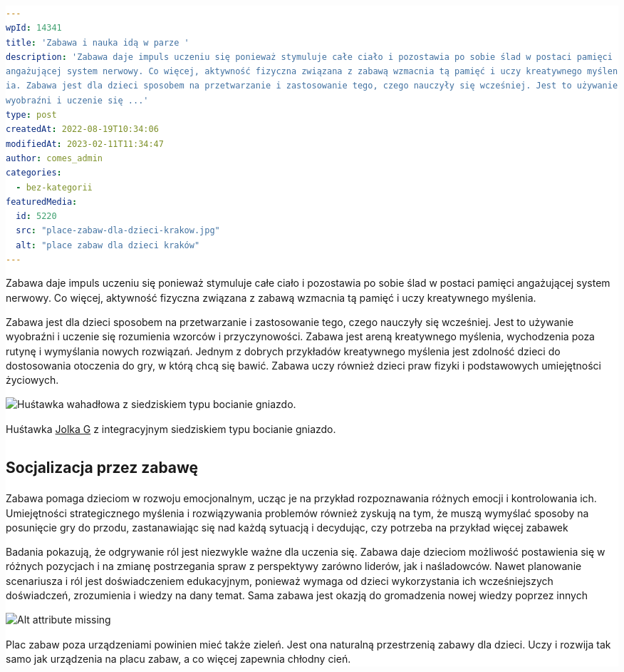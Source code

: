 ```yaml
---
wpId: 14341
title: 'Zabawa i nauka idą w parze '
description: 'Zabawa daje impuls uczeniu się ponieważ stymuluje całe ciało i pozostawia po sobie ślad w postaci pamięci angażującej system nerwowy. Co więcej, aktywność fizyczna związana z zabawą wzmacnia tą pamięć i uczy kreatywnego myślenia. Zabawa jest dla dzieci sposobem na przetwarzanie i zastosowanie tego, czego nauczyły się wcześniej. Jest to używanie wyobraźni i uczenie się ...'
type: post
createdAt: 2022-08-19T10:34:06
modifiedAt: 2023-02-11T11:34:47
author: comes_admin
categories:
  - bez-kategorii
featuredMedia:
  id: 5220
  src: "place-zabaw-dla-dzieci-krakow.jpg"
  alt: "place zabaw dla dzieci kraków"
---
```



Zabawa daje impuls uczeniu się ponieważ stymuluje całe ciało i pozostawia po sobie ślad w postaci pamięci angażującej system nerwowy. Co więcej, aktywność fizyczna związana z zabawą wzmacnia tą pamięć i uczy kreatywnego myślenia.

Zabawa jest dla dzieci sposobem na przetwarzanie i zastosowanie tego, czego nauczyły się wcześniej. Jest to używanie wyobraźni i uczenie się rozumienia wzorców i przyczynowości. Zabawa jest areną kreatywnego myślenia, wychodzenia poza rutynę i wymyślania nowych rozwiązań. Jednym z dobrych przykładów kreatywnego myślenia jest zdolność dzieci do dostosowania otoczenia do gry, w którą chcą się bawić. Zabawa uczy również dzieci praw fizyki i podstawowych umiejętności życiowych.

<img loading="lazy" decoding="async" width="1920" height="1408" src="/images/posts/zabawa-i-nauka-ida-w-parze/img_3146-1.jpg" alt="Huśtawka wahadłowa z siedziskiem typu bocianie gniazdo." srcset="/images/posts/zabawa-i-nauka-ida-w-parze/img_3146-1.jpg 1920w, /images/posts/zabawa-i-nauka-ida-w-parze/img_3146-1-220x161.jpg 220w, /images/posts/zabawa-i-nauka-ida-w-parze/img_3146-1-650x477.jpg 650w, /images/posts/zabawa-i-nauka-ida-w-parze/img_3146-1-436x320.jpg 436w, /images/posts/zabawa-i-nauka-ida-w-parze/img_3146-1-982x720.jpg 982w, /images/posts/zabawa-i-nauka-ida-w-parze/img_3146-1-768x563.jpg 768w, /images/posts/zabawa-i-nauka-ida-w-parze/img_3146-1-1396x1024.jpg 1396w, /images/posts/zabawa-i-nauka-ida-w-parze/img_3146-1-1536x1126.jpg 1536w, /images/posts/zabawa-i-nauka-ida-w-parze/img_3146-1-230x169.jpg 230w, /images/posts/zabawa-i-nauka-ida-w-parze/img_3146-1-218x160.jpg 218w" sizes="(max-width: 1920px) 100vw, 1920px" />

Huśtawka [Jolka G](https://comes.pl/p/hustawka-jolka-bocianie-gniazdo/) z integracyjnym siedziskiem typu bocianie gniazdo.

## Socjalizacja przez zabawę

Zabawa pomaga dzieciom w rozwoju emocjonalnym, ucząc je na przykład rozpoznawania różnych emocji i kontrolowania ich. Umiejętności strategicznego myślenia i rozwiązywania problemów również zyskują na tym, że muszą wymyślać sposoby na posunięcie gry do przodu, zastanawiając się nad każdą sytuacją i decydując, czy potrzeba na przykład więcej zabawek

Badania pokazują, że odgrywanie ról jest niezwykle ważne dla uczenia się. Zabawa daje dzieciom możliwość postawienia się w różnych pozycjach i na zmianę postrzegania spraw z perspektywy zarówno liderów, jak i naśladowców. Nawet planowanie scenariusza i ról jest doświadczeniem edukacyjnym, ponieważ wymaga od dzieci wykorzystania ich wcześniejszych doświadczeń, zrozumienia i wiedzy na dany temat. Sama zabawa jest okazją do gromadzenia nowej wiedzy poprzez innych

<img loading="lazy" decoding="async" width="1800" height="1200" src="/images/posts/zabawa-i-nauka-ida-w-parze/1-1.jpg" alt="Alt attribute missing" srcset="/images/posts/zabawa-i-nauka-ida-w-parze/1-1.jpg 1800w, /images/posts/zabawa-i-nauka-ida-w-parze/1-1-220x147.jpg 220w, /images/posts/zabawa-i-nauka-ida-w-parze/1-1-650x433.jpg 650w, /images/posts/zabawa-i-nauka-ida-w-parze/1-1-480x320.jpg 480w, /images/posts/zabawa-i-nauka-ida-w-parze/1-1-1080x720.jpg 1080w, /images/posts/zabawa-i-nauka-ida-w-parze/1-1-768x512.jpg 768w, /images/posts/zabawa-i-nauka-ida-w-parze/1-1-1536x1024.jpg 1536w, /images/posts/zabawa-i-nauka-ida-w-parze/1-1-230x153.jpg 230w, /images/posts/zabawa-i-nauka-ida-w-parze/1-1-240x160.jpg 240w" sizes="(max-width: 1800px) 100vw, 1800px" />

Plac zabaw poza urządzeniami powinien mieć także zieleń. Jest ona naturalną przestrzenią zabawy dla dzieci. Uczy i rozwija tak samo jak urządzenia na placu zabaw, a co więcej zapewnia chłodny cień.
